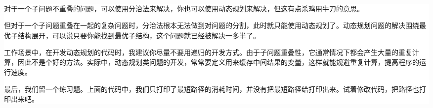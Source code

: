 对于一个子问题不重叠的问题，可以使用分治法来解决，你也可以使用动态规划来解决，但这有点杀鸡用牛刀的意思。

但对于一个子问题重叠在一起的复杂问题时，分治法根本无法做到对问题的分割，此时就只能使用动态规划了。动态规划问题的解决围绕最优子结构展开，可以说只要你能找到最优子结构，这个问题就已经被解决一多半了。

工作场景中，在开发动态规划的代码时，我建议你尽量不要用递归的开发方式。由于子问题重叠性，它通常情况下都会产生大量的重复计算，因此不是个好的方法。实际中，动态规划类问题的开发，常常要定义用来缓存中间结果的变量，这样就能规避重复计算，提高程序的运行速度。

最后，我们留一个练习题。上面的代码中，我们只打印了最短路径的消耗时间，并没有把最短路径给打印出来。试着修改代码，把路径也打印出来吧。

                        
                        
                            